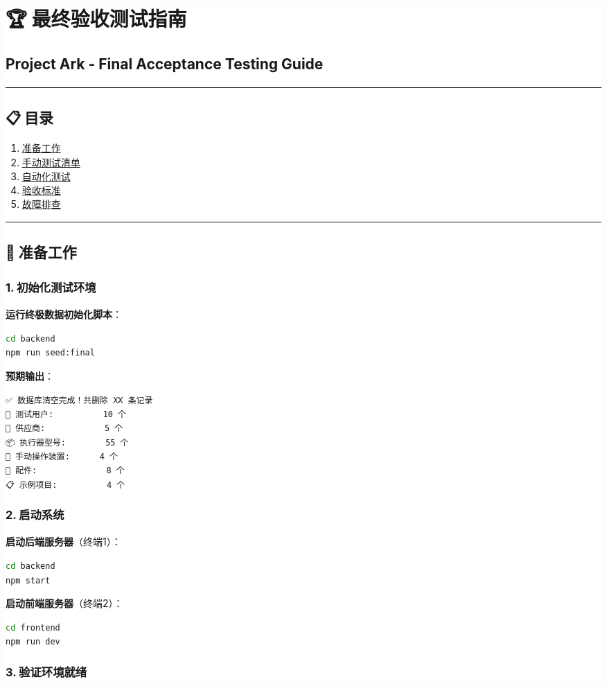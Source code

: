 # 🏆 最终验收测试指南
## Project Ark - Final Acceptance Testing Guide

---

## 📋 目录

1. [准备工作](#准备工作)
2. [手动测试清单](#手动测试清单)
3. [自动化测试](#自动化测试)
4. [验收标准](#验收标准)
5. [故障排查](#故障排查)

---

## 🎯 准备工作

### 1. 初始化测试环境

**运行终极数据初始化脚本**：

```bash
cd backend
npm run seed:final
```

**预期输出**：
```
✅ 数据库清空完成！共删除 XX 条记录
👥 测试用户:          10 个
🏢 供应商:            5 个
📦 执行器型号:        55 个
🔧 手动操作装置:      4 个
🔌 配件:              8 个
📋 示例项目:          4 个
```

### 2. 启动系统

**启动后端服务器**（终端1）：
```bash
cd backend
npm start
```

**启动前端服务器**（终端2）：
```bash
cd frontend
npm run dev
```

### 3. 验证环境就绪

